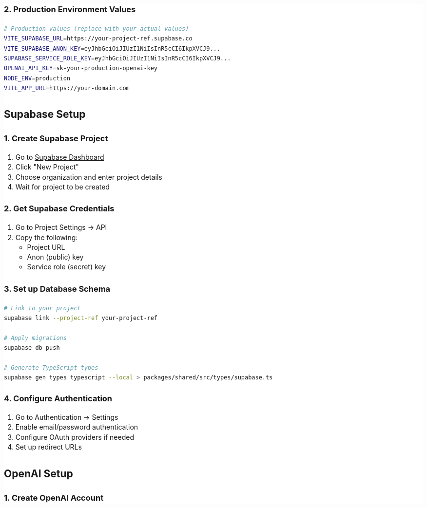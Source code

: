 ### 2. Production Environment Values

```bash
# Production values (replace with your actual values)
VITE_SUPABASE_URL=https://your-project-ref.supabase.co
VITE_SUPABASE_ANON_KEY=eyJhbGciOiJIUzI1NiIsInR5cCI6IkpXVCJ9...
SUPABASE_SERVICE_ROLE_KEY=eyJhbGciOiJIUzI1NiIsInR5cCI6IkpXVCJ9...
OPENAI_API_KEY=sk-your-production-openai-key
NODE_ENV=production
VITE_APP_URL=https://your-domain.com
```

## Supabase Setup

### 1. Create Supabase Project

1. Go to [Supabase Dashboard](https://supabase.com/dashboard)
2. Click "New Project"
3. Choose organization and enter project details
4. Wait for project to be created

### 2. Get Supabase Credentials

1. Go to Project Settings → API
2. Copy the following:
   - Project URL
   - Anon (public) key
   - Service role (secret) key

### 3. Set up Database Schema

```bash
# Link to your project
supabase link --project-ref your-project-ref

# Apply migrations
supabase db push

# Generate TypeScript types
supabase gen types typescript --local > packages/shared/src/types/supabase.ts
```

### 4. Configure Authentication

1. Go to Authentication → Settings
2. Enable email/password authentication
3. Configure OAuth providers if needed
4. Set up redirect URLs

## OpenAI Setup

### 1. Create OpenAI Account
